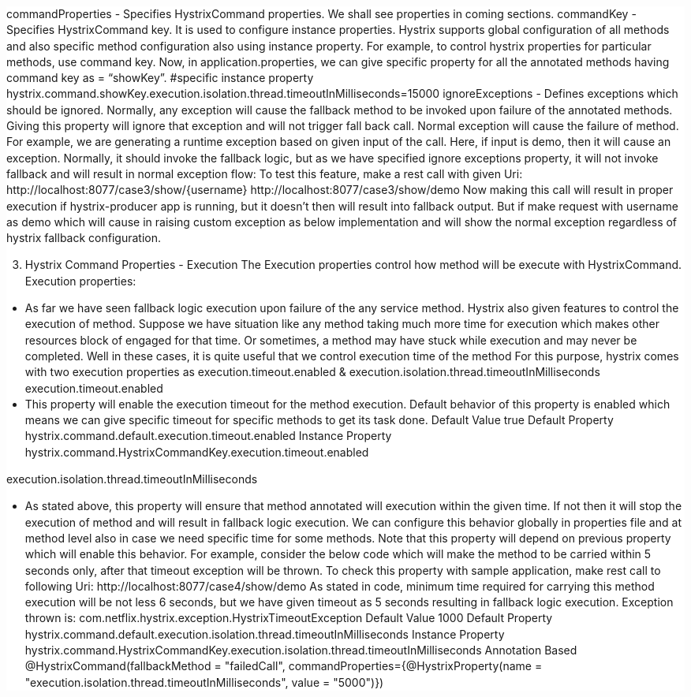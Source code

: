 commandProperties - Specifies HystrixCommand properties. We shall see properties in coming sections.
commandKey - Specifies HystrixCommand key. It is used to configure instance properties. Hystrix supports global configuration of all methods and also specific method configuration also using instance property.
For example, to control hystrix properties for particular methods, use command key.
Now, in application.properties, we can give specific property for all the annotated methods having command key as = “showKey”. 
#specific instance property
hystrix.command.showKey.execution.isolation.thread.timeoutInMilliseconds=15000
ignoreExceptions - Defines exceptions which should be ignored. Normally, any exception will cause the fallback method to be invoked upon failure of the annotated methods. Giving this property will ignore that exception and will not trigger fall back call. Normal exception will cause the failure of method.
For example, we are generating a runtime exception based on given input of the call. Here, if input is demo, then it will cause an exception. Normally, it should invoke the fallback logic, but as we have specified ignore exceptions property, it will not invoke fallback and will result in normal exception flow:
To test this feature, make a rest call with given Uri: http://localhost:8077/case3/show/{username}
http://localhost:8077/case3/show/demo
Now making this call will result in proper execution if hystrix-producer app is running, but it doesn’t then will result into fallback output. But if make request with username as demo which will cause in raising custom exception as below implementation and will show the normal exception regardless of hystrix fallback configuration.

3.	Hystrix Command Properties - Execution
The Execution properties control how method will be execute with HystrixCommand. 
Execution properties:
- As far we have seen fallback logic execution upon failure of the any service method. Hystrix also given features to control the execution of method. Suppose we have situation like any method taking much more time for execution which makes other resources block of engaged for that time. Or sometimes, a method may have stuck while execution and may never be completed. Well in these cases, it is quite useful that we control execution time of the method
	For this purpose, hystrix comes with two execution properties as 
execution.timeout.enabled & execution.isolation.thread.timeoutInMilliseconds
execution.timeout.enabled
- This property will enable the execution timeout for the method execution. Default behavior of this property is enabled which means we can give specific timeout for specific methods to get its task done.
Default Value	true
Default Property	hystrix.command.default.execution.timeout.enabled
Instance Property	hystrix.command.HystrixCommandKey.execution.timeout.enabled

execution.isolation.thread.timeoutInMilliseconds
 - As stated above, this property will ensure that method annotated will execution within the given time. If not then it will stop the execution of method and will result in fallback logic execution. We can configure this behavior globally in properties file and at method level also in case we need specific time for some methods. Note that this property will depend on previous property which will enable this behavior. For example, consider the below code which will make the method to be carried within 5 seconds only, after that timeout exception will be thrown.
To check this property with sample application, make rest call to following Uri: http://localhost:8077/case4/show/demo
As stated in code, minimum time required for carrying this method execution will be not less 6 seconds, but we have given timeout as 5 seconds resulting in fallback logic execution.
Exception thrown is: 	com.netflix.hystrix.exception.HystrixTimeoutException
Default Value	1000
Default Property	hystrix.command.default.execution.isolation.thread.timeoutInMilliseconds
Instance Property	hystrix.command.HystrixCommandKey.execution.isolation.thread.timeoutInMilliseconds
Annotation Based	@HystrixCommand(fallbackMethod = "failedCall", commandProperties={@HystrixProperty(name = "execution.isolation.thread.timeoutInMilliseconds", value = "5000")})
